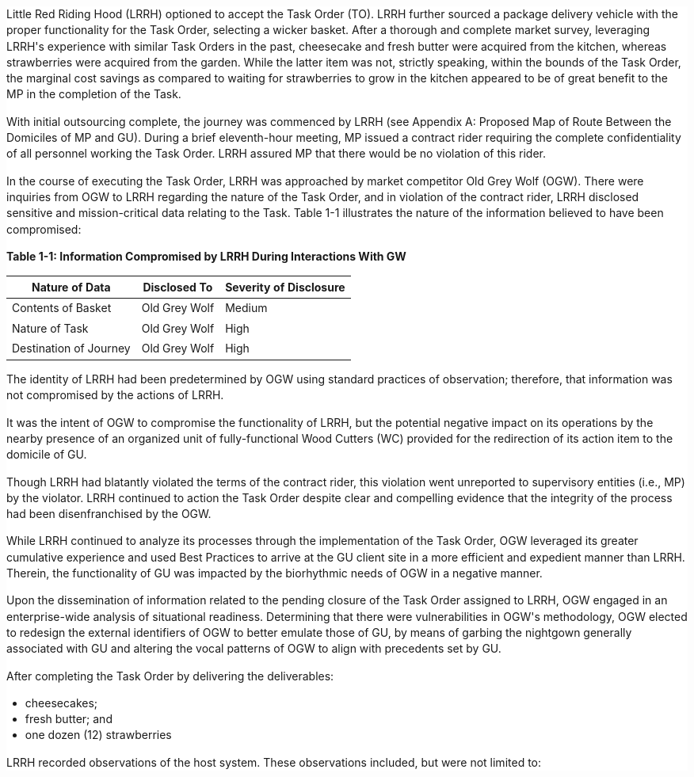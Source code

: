 Little Red Riding Hood (LRRH) optioned to accept the Task Order (TO). LRRH further sourced a package delivery vehicle with the proper functionality for the Task Order, selecting a wicker basket. After a thorough and complete market survey, leveraging LRRH's experience with similar Task Orders in the past, cheesecake and fresh butter were acquired from the kitchen, whereas strawberries were acquired from the garden. While the latter item was not, strictly speaking, within the bounds of the Task Order, the marginal cost savings as compared to waiting for strawberries to grow in the kitchen appeared to be of great benefit to the MP in the completion of the Task.

With initial outsourcing complete, the journey was commenced by LRRH (see Appendix A: Proposed Map of Route Between the Domiciles of MP and GU). During a brief eleventh-hour meeting, MP issued a contract rider requiring the complete confidentiality of all personnel working the Task Order. LRRH assured MP that there would be no violation of this rider.

In the course of executing the Task Order, LRRH was approached by market competitor Old Grey Wolf (OGW). There were inquiries from OGW to LRRH regarding the nature of the Task Order, and in violation of the contract rider, LRRH disclosed sensitive and mission-critical data relating to the Task. Table 1-1 illustrates the nature of the information believed to have been compromised:

**Table 1-1: Information Compromised by LRRH During Interactions With GW**

**Nature of Data**     | **Disclosed To** | **Severity of Disclosure**
---------------------- | ---------------- | --------------------------
Contents of Basket     | Old Grey Wolf    | Medium
Nature of Task         | Old Grey Wolf    | High
Destination of Journey | Old Grey Wolf    | High

The identity of LRRH had been predetermined by OGW using standard practices of observation; therefore, that information was not compromised by the actions of LRRH.

It was the intent of OGW to compromise the functionality of LRRH, but the potential negative impact on its operations by the nearby presence of an organized unit of fully-functional Wood Cutters (WC) provided for the redirection of its action item to the domicile of GU.

Though LRRH had blatantly violated the terms of the contract rider, this violation went unreported to supervisory entities (i.e., MP) by the violator. LRRH continued to action the Task Order despite clear and compelling evidence that the integrity of the process had been disenfranchised by the OGW.

While LRRH continued to analyze its processes through the implementation of the Task Order, OGW leveraged its greater cumulative experience and used Best Practices to arrive at the GU client site in a more efficient and expedient manner than LRRH. Therein, the functionality of GU was impacted by the biorhythmic needs of OGW in a negative manner.

Upon the dissemination of information related to the pending closure of the Task Order assigned to LRRH, OGW engaged in an enterprise-wide analysis of situational readiness. Determining that there were vulnerabilities in OGW's methodology, OGW elected to redesign the external identifiers of OGW to better emulate those of GU, by means of garbing the nightgown generally associated with GU and altering the vocal patterns of OGW to align with precedents set by GU.

After completing the Task Order by delivering the deliverables:

- cheesecakes;
- fresh butter; and
- one dozen (12) strawberries

LRRH recorded observations of the host system. These observations included, but were not limited to:
